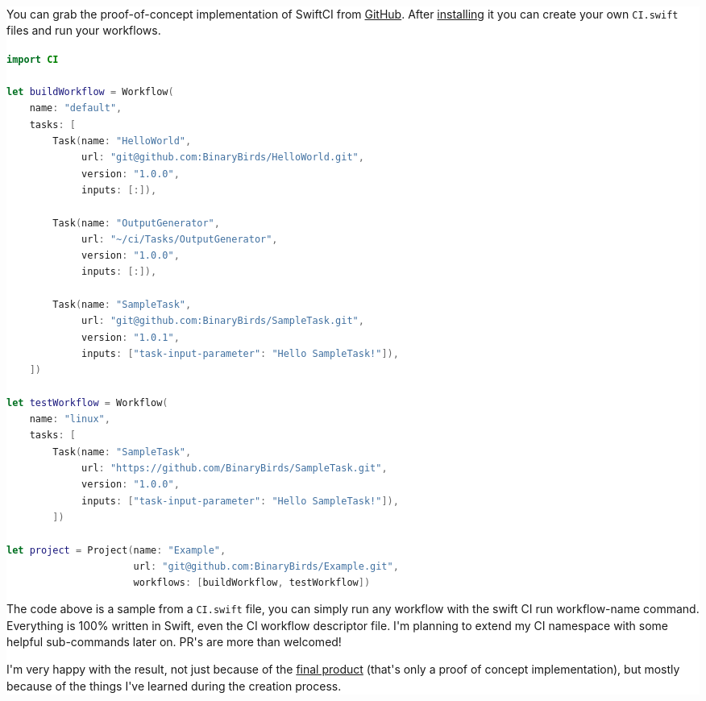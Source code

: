 You can grab the proof-of-concept implementation of SwiftCI from [GitHub](https://github.com/BinaryBirds/CI). After [installing](https://www.mikeash.com/pyblog/friday-qa-2009-11-06-linking-and-install-names.html) it you can create your own `CI.swift` files and run your workflows.

```swift
import CI

let buildWorkflow = Workflow(
    name: "default",
    tasks: [
        Task(name: "HelloWorld",
             url: "git@github.com:BinaryBirds/HelloWorld.git",
             version: "1.0.0",
             inputs: [:]),

        Task(name: "OutputGenerator",
             url: "~/ci/Tasks/OutputGenerator",
             version: "1.0.0",
             inputs: [:]),

        Task(name: "SampleTask",
             url: "git@github.com:BinaryBirds/SampleTask.git",
             version: "1.0.1",
             inputs: ["task-input-parameter": "Hello SampleTask!"]),
    ])

let testWorkflow = Workflow(
    name: "linux",
    tasks: [
        Task(name: "SampleTask",
             url: "https://github.com/BinaryBirds/SampleTask.git",
             version: "1.0.0",
             inputs: ["task-input-parameter": "Hello SampleTask!"]),
        ])

let project = Project(name: "Example",
                      url: "git@github.com:BinaryBirds/Example.git",
                      workflows: [buildWorkflow, testWorkflow])
```

The code above is a sample from a `CI.swift` file, you can simply run any workflow with the swift CI run workflow-name command. Everything is 100% written in Swift, even the CI workflow descriptor file. I'm planning to extend my CI namespace with some helpful sub-commands later on. PR's are more than welcomed!

I'm very happy with the result, not just because of the [final product](https://github.com/BinaryBirds/CI) (that's only a proof of concept implementation), but mostly because of the things I've learned during the creation process.
